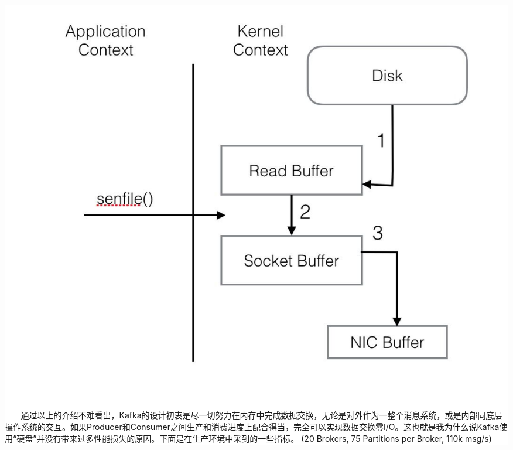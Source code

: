 ![图片描述](https://github.com/git-duzhengjie/Blog/blob/master/image/4284736387-56443027674a2.jpg)
&nbsp;&nbsp;&nbsp;&nbsp;&nbsp;&nbsp;&nbsp;通过以上的介绍不难看出，Kafka的设计初衷是尽一切努力在内存中完成数据交换，无论是对外作为一整个消息系统，或是内部同底层操作系统的交互。如果Producer和Consumer之间生产和消费进度上配合得当，完全可以实现数据交换零I/O。这也就是我为什么说Kafka使用“硬盘”并没有带来过多性能损失的原因。下面是在生产环境中采到的一些指标。
(20 Brokers, 75 Partitions per Broker, 110k msg/s) 
